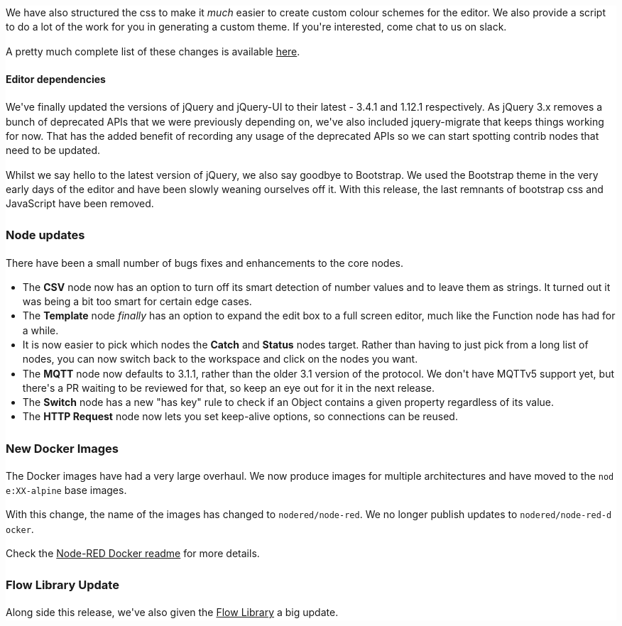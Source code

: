 We have also structured the css to make it *much* easier to create custom colour schemes for the editor. We also provide a script to do a lot of the work for you in generating a custom theme. If you're interested, come chat to us on slack.

A pretty much complete list of these changes is available [here](https://docs.google.com/spreadsheets/d/1l-apmuM1mpUfvd2gUR__KD4SVkrkDJgsC8y0zyKk_bs/edit#gid=0).

#### Editor dependencies

We've finally updated the versions of jQuery and jQuery-UI to their latest - 3.4.1 and 1.12.1 respectively. As jQuery 3.x removes a bunch of deprecated APIs that we were previously depending on, we've also included jquery-migrate that keeps things working for now. That has the added benefit of recording any usage of the deprecated APIs so we can start spotting contrib nodes that need to be updated.

Whilst we say hello to the latest version of jQuery, we also say goodbye to Bootstrap. We used the Bootstrap theme in the very early days of the editor and have been slowly weaning ourselves off it. With this release, the last remnants of bootstrap css and JavaScript have been removed.


### Node updates

There have been a small number of bugs fixes and enhancements to the core nodes.

 - The **CSV** node now has an option to turn off its smart detection of number values and to leave them as strings. It turned out it was being a bit too smart for certain edge cases.
 - The **Template** node *finally* has an option to expand the edit box to a full screen editor, much like the Function node has had for a while.
 - It is now easier to pick which nodes the **Catch** and **Status** nodes target. Rather than having to just pick from a long list of nodes, you can now switch back to the workspace and click on the nodes you want.
 - The **MQTT** node now defaults to 3.1.1, rather than the older 3.1 version of the protocol. We don't have MQTTv5 support yet, but there's a PR waiting to be reviewed for that, so keep an eye out for it in the next release.
 - The **Switch** node has a new "has key" rule to check if an Object contains a given property regardless of its value.
 - The **HTTP Request** node now lets you set keep-alive options, so connections can be reused.


### New Docker Images

The Docker images have had a very large overhaul. We now produce images for
multiple architectures and have moved to the `node:XX-alpine` base images.

With this change, the name of the images has changed to `nodered/node-red`. We no
longer publish updates to `nodered/node-red-docker`.

Check the [Node-RED Docker readme](https://github.com/node-red/node-red-docker/blob/master/README.md) for more details.


### Flow Library Update

Along side this release, we've also given the [Flow Library](https://flows.nodered.org)
a big update.
